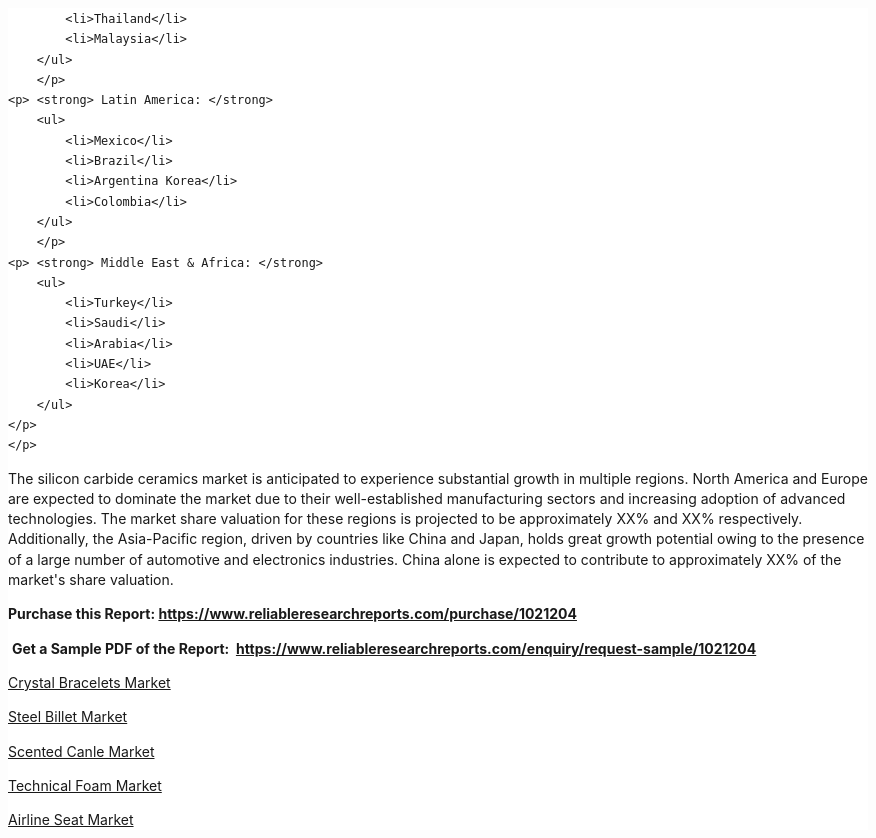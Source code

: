             <li>Thailand</li>
            <li>Malaysia</li>
        </ul>
        </p> 
    <p> <strong> Latin America: </strong>
        <ul>
            <li>Mexico</li>
            <li>Brazil</li>
            <li>Argentina Korea</li>
            <li>Colombia</li>
        </ul>
        </p> 
    <p> <strong> Middle East & Africa: </strong>
        <ul>
            <li>Turkey</li>
            <li>Saudi</li>
            <li>Arabia</li>
            <li>UAE</li>
            <li>Korea</li>
        </ul>
    </p>
    </p>
<p><p>The silicon carbide ceramics market is anticipated to experience substantial growth in multiple regions. North America and Europe are expected to dominate the market due to their well-established manufacturing sectors and increasing adoption of advanced technologies. The market share valuation for these regions is projected to be approximately XX% and XX% respectively. Additionally, the Asia-Pacific region, driven by countries like China and Japan, holds great growth potential owing to the presence of a large number of automotive and electronics industries. China alone is expected to contribute to approximately XX% of the market's share valuation.</p></p>
<p><strong>Purchase this Report: <a href="https://www.reliableresearchreports.com/purchase/1021204">https://www.reliableresearchreports.com/purchase/1021204</a></strong></p>
<p>&nbsp;<strong>Get a Sample PDF of the Report:&nbsp;&nbsp;<a href="https://www.reliableresearchreports.com/enquiry/request-sample/1021204">https://www.reliableresearchreports.com/enquiry/request-sample/1021204</a></strong></p>
<p><strong></strong></p>
<p><p><a href="https://www.linkedin.com/pulse/crystal-bracelets-market-size-share-amp-trends-analysis-report-ffs4e/">Crystal Bracelets Market</a></p><p><a href="https://github.com/ChiragRp1/Market-Research-Report-List-2/blob/main/steel-billet-market.md">Steel Billet Market</a></p><p><a href="https://www.linkedin.com/pulse/scented-canle-market-research-report-provides-thorough-wrqte/">Scented Canle Market</a></p><p><a href="https://github.com/ChiragRP21/Market-Research-Report-List-2/blob/main/technical-foam-market.md">Technical Foam Market</a></p><p><a href="https://www.linkedin.com/pulse/airline-seat-market-size-share-amp-trends-analysis-report-jiloe/">Airline Seat Market</a></p></p>